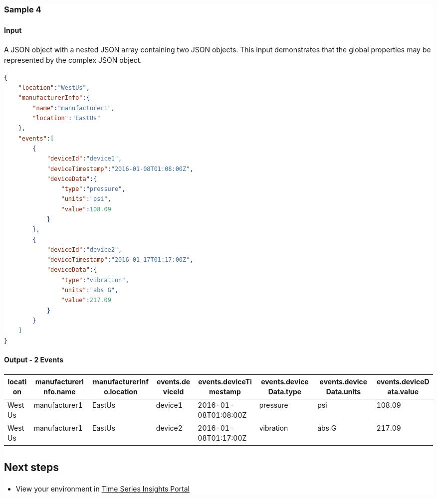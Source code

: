 ### Sample 4

#### Input

A JSON object with a nested JSON array containing two JSON objects. This input demonstrates that the global properties may be represented by the complex JSON object.

```json
{
    "location":"WestUs",
    "manufacturerInfo":{
        "name":"manufacturer1",
        "location":"EastUs"
    },
    "events":[
        {
            "deviceId":"device1",
            "deviceTimestamp":"2016-01-08T01:08:00Z",
            "deviceData":{
                "type":"pressure",
                "units":"psi",
                "value":108.09
            }
        },
        {
            "deviceId":"device2",
            "deviceTimestamp":"2016-01-17T01:17:00Z",
            "deviceData":{
                "type":"vibration",
                "units":"abs G",
                "value":217.09
            }
        }
    ]
}
```
#### Output - 2 Events

|location|manufacturerInfo.name|manufacturerInfo.location|events.deviceId|events.deviceTimestamp|events.deviceData.type|events.deviceData.units|events.deviceData.value|
|---|---|---|---|---|---|---|---|
|WestUs|manufacturer1|EastUs|device1|2016-01-08T01:08:00Z|pressure|psi|108.09|
|WestUs|manufacturer1|EastUs|device2|2016-01-08T01:17:00Z|vibration|abs G|217.09|

## Next steps

* View your environment in [Time Series Insights Portal](https://insights.timeseries.azure.com)

